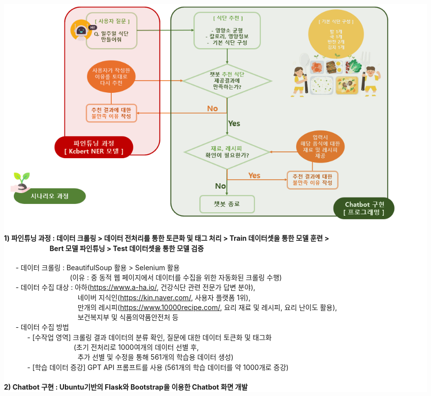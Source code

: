 <img src="images/chatBite_descImg_03-3.png" style="display:inline-block; width:800px; margin:auto;"/><br/>
#### 1) 파인튜닝 과정 : 데이터 크롤링 > 데이터 전처리를 통한 토큰화 및 태그 처리 > Train 데이터셋을 통한 모델 훈련 ><br/>&#160; &#160; &#160; &#160; &#160; &#160; &#160; &#160; &#160; &#160; &#160; &#160; &#160; &#160; Bert 모델 파인튜닝 > Test 데이터셋을 통한 모델 검증
&#160; &#160; &#160; - 데이터 크롤링 : BeautifulSoup 활용 > Selenium 활용<br/>
&#160; &#160; &#160; &#160; &#160; &#160; &#160; &#160; &#160; &#160; &#160; &#160; &#160; &#160; &#160; &#160; &#160; (이유 : 중 동적 웹 페이지에서 데이터를 수집을 위한 자동화된 크롤링 수행)<br/>
&#160; &#160; &#160; - 데이터 수집 대상 : 아하(https://www.a-ha.io/, 건강식단 관련 전문가 답변 분야),<br/>
&#160; &#160; &#160; &#160; &#160; &#160; &#160; &#160; &#160; &#160; &#160; &#160; &#160; &#160; &#160; &#160; &#160; &#160; &#160; 네이버 지식인(https://kin.naver.com/, 사용자 플랫폼 1위),<br/>
&#160; &#160; &#160; &#160; &#160; &#160; &#160; &#160; &#160; &#160; &#160; &#160; &#160; &#160; &#160; &#160; &#160; &#160; &#160; 만개의 레시피(https://www.10000recipe.com/, 요리 재료 및 레시피, 요리 난이도 활용),<br/>
&#160; &#160; &#160; &#160; &#160; &#160; &#160; &#160; &#160; &#160; &#160; &#160; &#160; &#160; &#160; &#160; &#160; &#160; &#160; 보건복지부 및 식품의약품안전처 등<br/>
&#160; &#160; &#160; - 데이터 수집 방법 <br/>
&#160; &#160; &#160; &#160; &#160; &#160; - [수작업 영역] 크롤링 결과 데이터의 분류 확인, 질문에 대한 데이터 토큰화 및 태그화<br/>
&#160; &#160; &#160; &#160; &#160; &#160; &#160; &#160; &#160; &#160; &#160; &#160; &#160; &#160; &#160; &#160; &#160; &#160; (초기 전처리로 1000여개의 데이터 선별 후,<br/>
&#160; &#160; &#160; &#160; &#160; &#160; &#160; &#160; &#160; &#160; &#160; &#160; &#160; &#160; &#160; &#160; &#160; &#160; &#160; 추가 선별 및 수정을 통해 561개의 학습용 데이터 생성)<br/>
&#160; &#160; &#160; &#160; &#160; &#160; - [학습 데이터 증강] GPT API 프롬프트를 사용 (561개의 학습 데이터를 약 1000개로 증강)<br/>
#### 2) Chatbot 구현 : Ubuntu기반의 Flask와 Bootstrap을 이용한 Chatbot 화면 개발